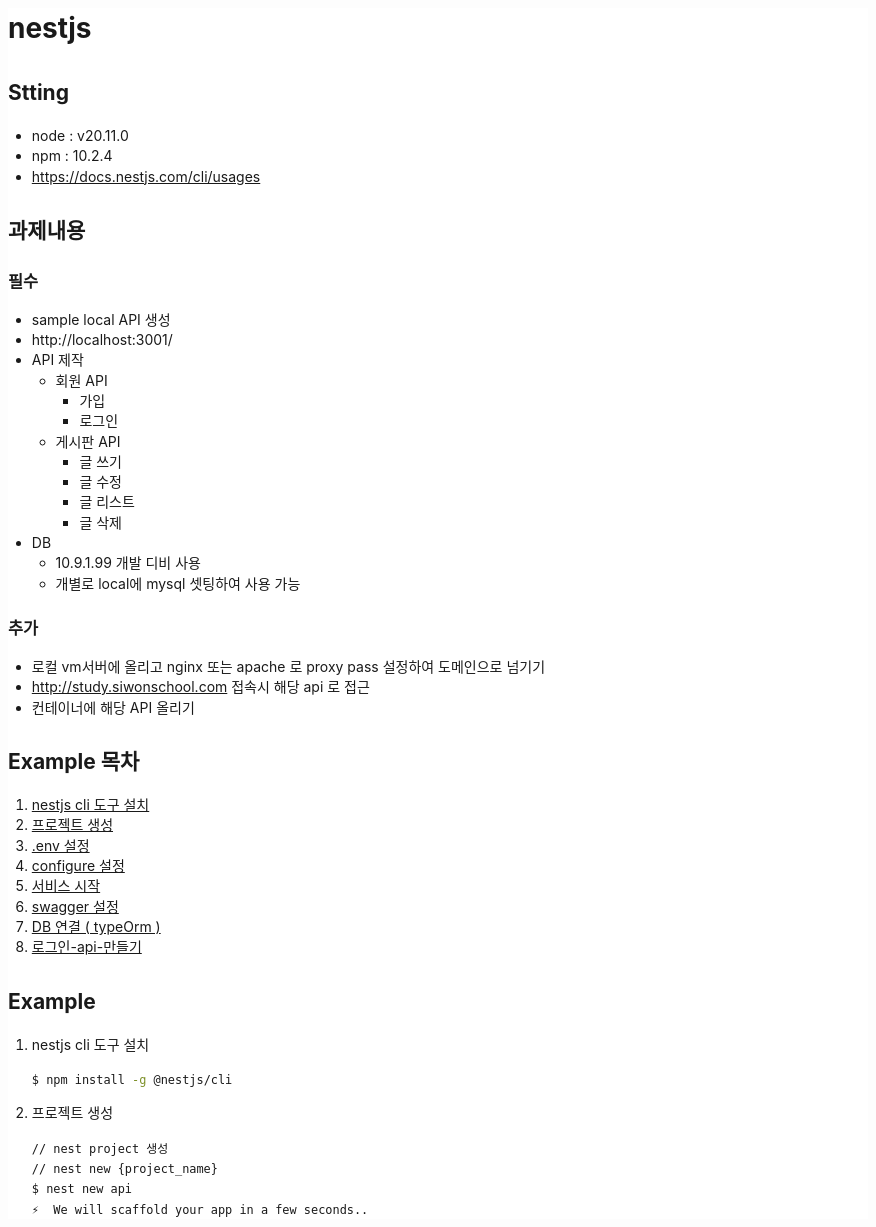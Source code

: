 # nestjs

## Stting
- node : v20.11.0
- npm : 10.2.4
- https://docs.nestjs.com/cli/usages

## 과제내용
### 필수
- sample local API 생성
- http://localhost:3001/
- API 제작
    - 회원 API
        - 가입
        - 로그인
    - 게시판 API
        - 글 쓰기
        - 글 수정
        - 글 리스트 
        - 글 삭제
- DB 
    - 10.9.1.99 개발 디비 사용
    - 개별로 local에 mysql 셋팅하여 사용 가능

### 추가
- 로컬 vm서버에 올리고 nginx 또는 apache 로 proxy pass 설정하여 도메인으로 넘기기
- http://study.siwonschool.com 접속시 해당 api 로 접근
- 컨테이너에 해당 API 올리기


## Example 목차
1. [nestjs cli 도구 설치](1.-nestjs-cli-도구-설치)
2. [프로젝트 생성](2.-프로젝트-생성)
3. [.env 설정](3.-.env-설정)
4. [configure 설정](4.-configure-설정)
5. [서비스 시작](5.-서비스-시작)
6. [swagger 설정](6.-swagger-설정)
7. [DB 연결 ( typeOrm )](7.-DB-연결-(-typeOrm-))
8. [로그인-api-만들기](8.-로그인-api-만들기)

## Example
1. nestjs cli 도구 설치
    ```bash
    $ npm install -g @nestjs/cli
    ```
2. 프로젝트 생성
    ```bash
    // nest project 생성
    // nest new {project_name}
    $ nest new api
    ⚡  We will scaffold your app in a few seconds..
